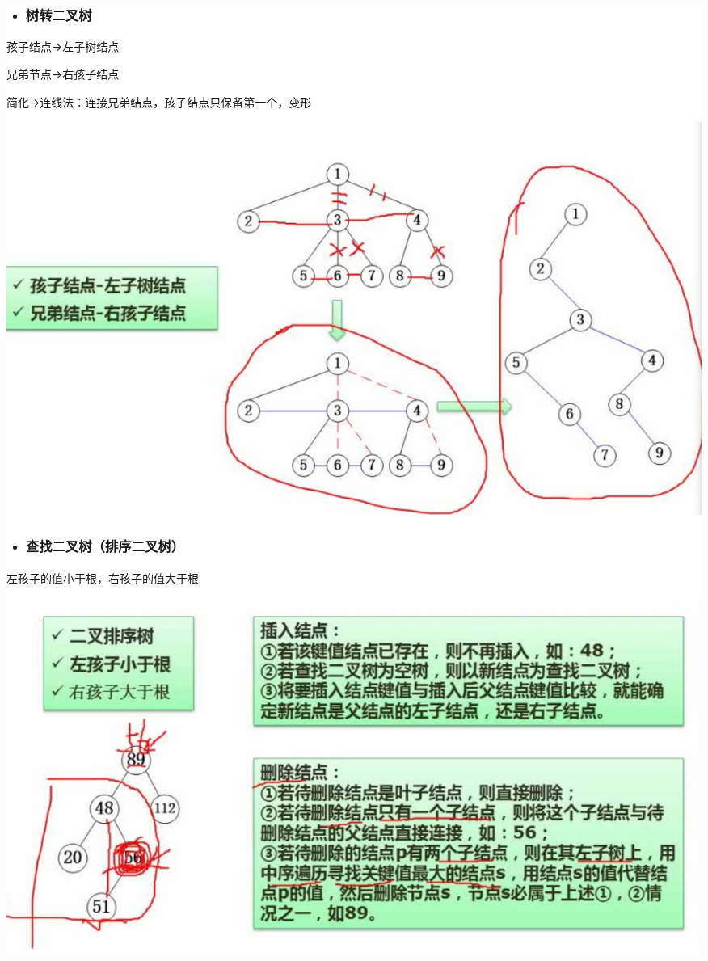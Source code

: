 - ### 树转二叉树

孩子结点->左子树结点

兄弟节点->右孩子结点

简化->连线法：连接兄弟结点，孩子结点只保留第一个，变形

![树转二叉树](RJSJS/1621149099.png)

- ### 查找二叉树（排序二叉树）

左孩子的值小于根，右孩子的值大于根

![查找二叉树](RJSJS/1621149472.png)

